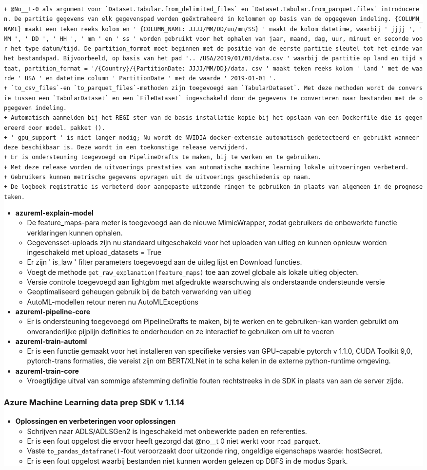     + @No__t-0 als argument voor `Dataset.Tabular.from_delimited_files` en `Dataset.Tabular.from_parquet.files` introduceren. De partitie gegevens van elk gegevenspad worden geëxtraheerd in kolommen op basis van de opgegeven indeling. {COLUMN_NAME} maakt een teken reeks kolom en ' {COLUMN_NAME: JJJJ/MM/DD/uu/mm/SS} ' maakt de kolom datetime, waarbij ' jjjj ', ' MM ', ' DD ', ' HH ', ' mm ' en ' ss ' worden gebruikt voor het ophalen van jaar, maand, dag, uur, minuut en seconde voor het type datum/tijd. De partition_format moet beginnen met de positie van de eerste partitie sleutel tot het einde van het bestandspad. Bijvoorbeeld, op basis van het pad '.. /USA/2019/01/01/data.csv ' waarbij de partitie op land en tijd staat, partition_format = '/{Country}/{PartitionDate: JJJJ/MM/DD}/data. csv ' maakt teken reeks kolom ' land ' met de waarde ' USA ' en datetime column ' PartitionDate ' met de waarde ' 2019-01-01 '.
    + `to_csv_files`-en `to_parquet_files`-methoden zijn toegevoegd aan `TabularDataset`. Met deze methoden wordt de conversie tussen een `TabularDataset` en een `FileDataset` ingeschakeld door de gegevens te converteren naar bestanden met de opgegeven indeling.
    + Automatisch aanmelden bij het REGI ster van de basis installatie kopie bij het opslaan van een Dockerfile die is gegenereerd door model. pakket ().
    + ' gpu_support ' is niet langer nodig; Nu wordt de NVIDIA docker-extensie automatisch gedetecteerd en gebruikt wanneer deze beschikbaar is. Deze wordt in een toekomstige release verwijderd.
    + Er is ondersteuning toegevoegd om PipelineDrafts te maken, bij te werken en te gebruiken.
    + Met deze release worden de uitvoerings prestaties van automatische machine learning lokale uitvoeringen verbeterd.
    + Gebruikers kunnen metrische gegevens opvragen uit de uitvoerings geschiedenis op naam.
    + De logboek registratie is verbeterd door aangepaste uitzonde ringen te gebruiken in plaats van algemeen in de prognose taken.
  + **azureml-explain-model**
    + De feature_maps-para meter is toegevoegd aan de nieuwe MimicWrapper, zodat gebruikers de onbewerkte functie verklaringen kunnen ophalen.
    + Gegevensset-uploads zijn nu standaard uitgeschakeld voor het uploaden van uitleg en kunnen opnieuw worden ingeschakeld met upload_datasets = True
    + Er zijn ' is_law ' filter parameters toegevoegd aan de uitleg lijst en Download functies.
    + Voegt de methode `get_raw_explanation(feature_maps)` toe aan zowel globale als lokale uitleg objecten.
    + Versie controle toegevoegd aan lightgbm met afgedrukte waarschuwing als onderstaande ondersteunde versie
    + Geoptimaliseerd geheugen gebruik bij de batch verwerking van uitleg
    + AutoML-modellen retour neren nu AutoMLExceptions
  + **azureml-pipeline-core**
    + Er is ondersteuning toegevoegd om PipelineDrafts te maken, bij te werken en te gebruiken-kan worden gebruikt om onveranderlijke pijplijn definities te onderhouden en ze interactief te gebruiken om uit te voeren
  + **azureml-train-automl**
    + Er is een functie gemaakt voor het installeren van specifieke versies van GPU-capable pytorch v 1.1.0, CUDA Toolkit 9,0, pytorch-trans formaties, die vereist zijn om BERT/XLNet in te scha kelen in de externe python-runtime omgeving.
  + **azureml-train-core**
    + Vroegtijdige uitval van sommige afstemming definitie fouten rechtstreeks in de SDK in plaats van aan de server zijde.

### <a name="azure-machine-learning-data-prep-sdk-v1114"></a>Azure Machine Learning data prep SDK v 1.1.14
+ **Oplossingen en verbeteringen voor oplossingen**
  + Schrijven naar ADLS/ADLSGen2 is ingeschakeld met onbewerkte paden en referenties.
  + Er is een fout opgelost die ervoor heeft gezorgd dat @no__t 0 niet werkt voor `read_parquet`.
  + Vaste `to_pandas_dataframe()`-fout veroorzaakt door uitzonde ring, ongeldige eigenschaps waarde: hostSecret.
  + Er is een fout opgelost waarbij bestanden niet kunnen worden gelezen op DBFS in de modus Spark.
  